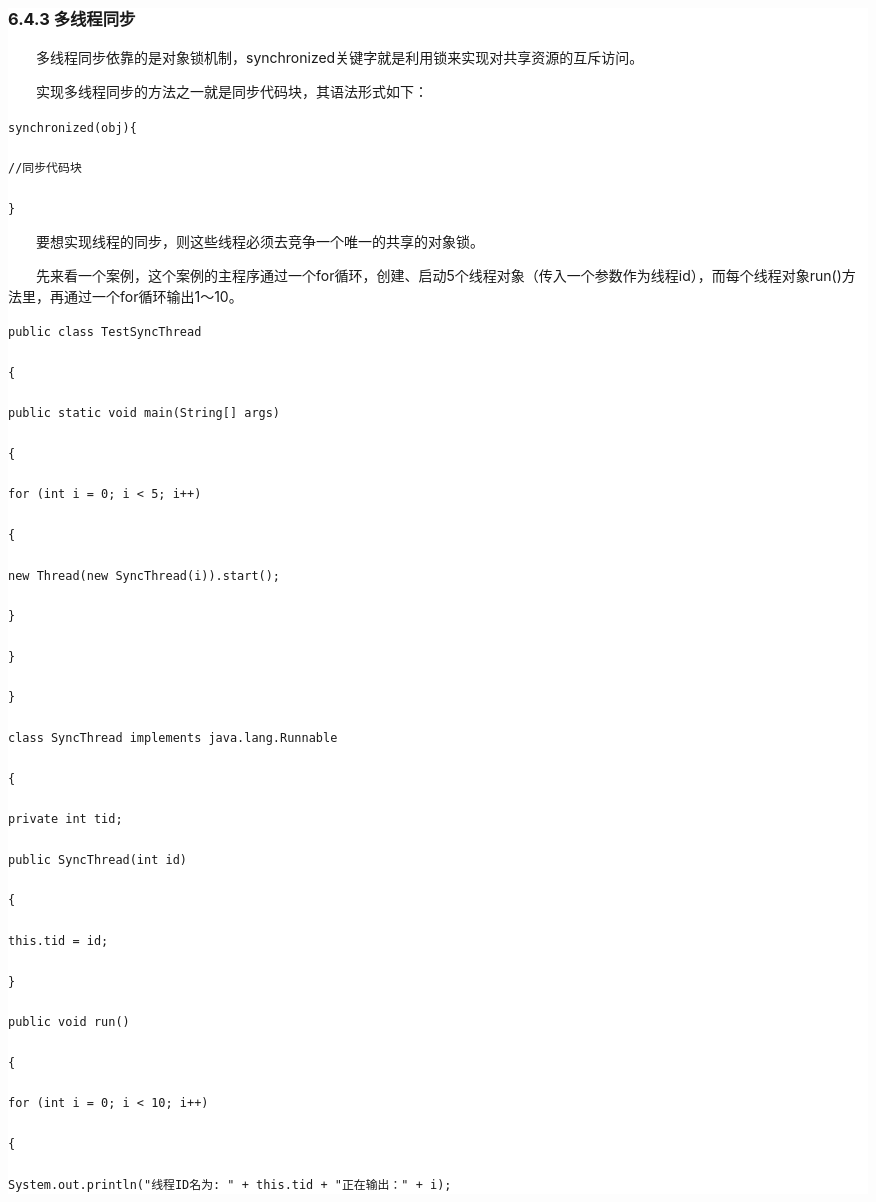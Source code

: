 

### 6.4.3  多线程同步  

&emsp;&emsp;多线程同步依靠的是对象锁机制，synchronized关键字就是利用锁来实现对共享资源的互斥访问。

&emsp;&emsp;实现多线程同步的方法之一就是同步代码块，其语法形式如下：


```
synchronized(obj){

//同步代码块

}
```


&emsp;&emsp;要想实现线程的同步，则这些线程必须去竞争一个唯一的共享的对象锁。

&emsp;&emsp;先来看一个案例，这个案例的主程序通过一个for循环，创建、启动5个线程对象（传入一个参数作为线程id），而每个线程对象run()方法里，再通过一个for循环输出1～10。


```
public class TestSyncThread

{

public static void main(String[] args)

{

for (int i = 0; i < 5; i++)

{

new Thread(new SyncThread(i)).start();

}

}

}

class SyncThread implements java.lang.Runnable

{

private int tid;

public SyncThread(int id)

{

this.tid = id;

}

public void run() 

{

for (int i = 0; i < 10; i++)

{

System.out.println("线程ID名为: " + this.tid + "正在输出：" + i);

```